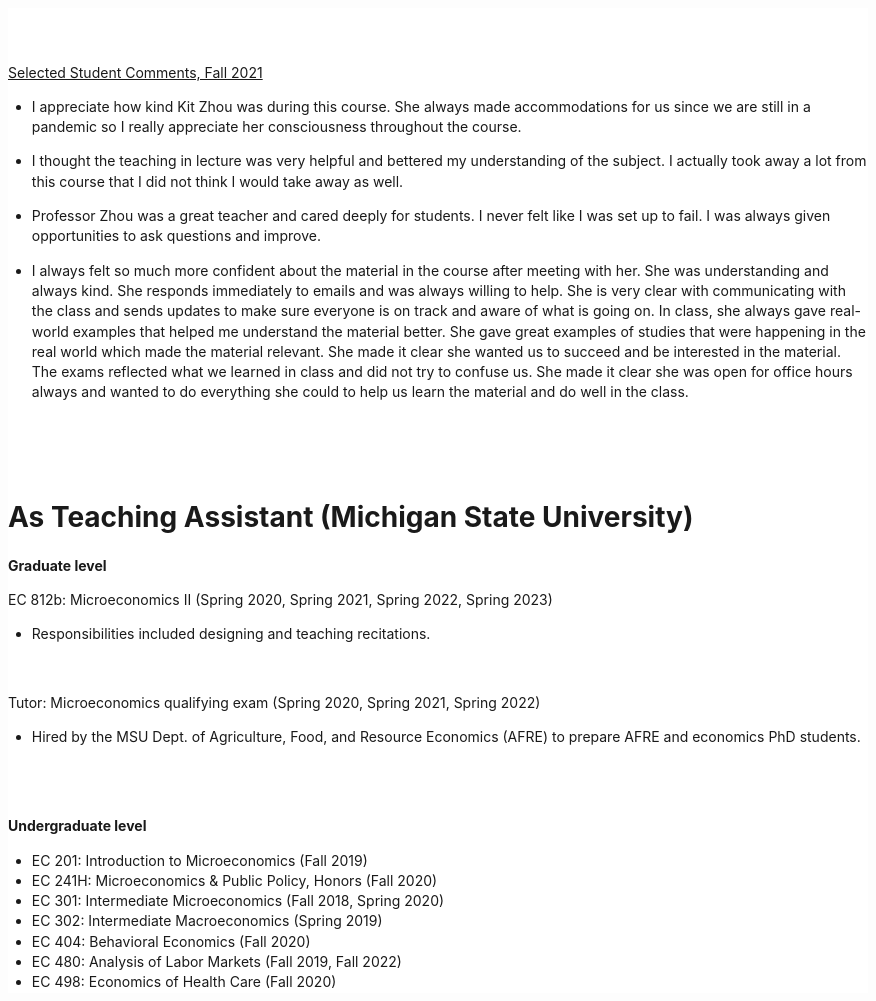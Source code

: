 <br>
<Br>

<ins>Selected Student Comments, Fall 2021</ins>

* I appreciate how kind Kit Zhou was during this course. She always made accommodations for us since we are still in a pandemic so I really appreciate her consciousness throughout the course.

* I thought the teaching in lecture was very helpful and bettered my understanding of the subject. I actually took away a lot from this course that I did not think I would take away as well.

* Professor Zhou was a great teacher and cared deeply for students. I never felt like I was set up to fail. I was always given opportunities to ask questions and improve.

* I always felt so much more confident about the material in the course after meeting with her. She was understanding and always kind. She responds immediately to emails and was always willing to help. She is very clear with communicating with the class and sends updates to make sure everyone is on track and aware of what is going on. In class, she always gave real-world examples that helped me understand the material better. She gave great examples of studies that were happening in the real world which made the material relevant. She made it clear she wanted us to succeed and be interested in the material. The exams reflected what we learned in class and did not try to confuse us. She made it clear she was open for office hours always and wanted to do everything she could to help us learn the material and do well in the class.

<br>
<Br>

# As Teaching Assistant (Michigan State University)

**Graduate level**

EC 812b: Microeconomics II (Spring 2020, Spring 2021, Spring 2022, Spring 2023)
* Responsibilities included designing and teaching recitations. 

<br>

Tutor: Microeconomics qualifying exam (Spring 2020, Spring 2021, Spring 2022)
* Hired by the MSU Dept. of Agriculture, Food, and Resource Economics (AFRE) to prepare AFRE and economics PhD students. 

<br>
<Br>

**Undergraduate level**
* EC 201: Introduction to Microeconomics (Fall 2019)
* EC 241H: Microeconomics & Public Policy, Honors (Fall 2020)
* EC 301: Intermediate Microeconomics (Fall 2018, Spring 2020)
* EC 302: Intermediate Macroeconomics (Spring 2019)
* EC 404: Behavioral Economics (Fall 2020)
* EC 480: Analysis of Labor Markets (Fall 2019, Fall 2022)
* EC 498: Economics of Health Care (Fall 2020)
